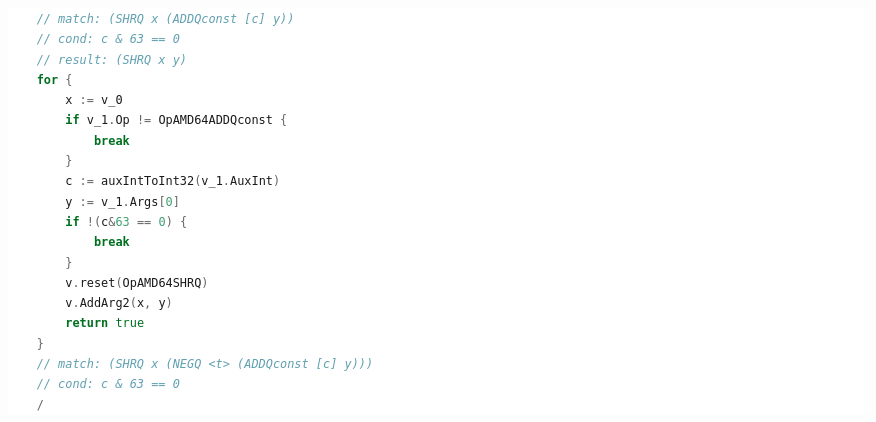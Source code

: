 ```go
	// match: (SHRQ x (ADDQconst [c] y))
	// cond: c & 63 == 0
	// result: (SHRQ x y)
	for {
		x := v_0
		if v_1.Op != OpAMD64ADDQconst {
			break
		}
		c := auxIntToInt32(v_1.AuxInt)
		y := v_1.Args[0]
		if !(c&63 == 0) {
			break
		}
		v.reset(OpAMD64SHRQ)
		v.AddArg2(x, y)
		return true
	}
	// match: (SHRQ x (NEGQ <t> (ADDQconst [c] y)))
	// cond: c & 63 == 0
	/
```